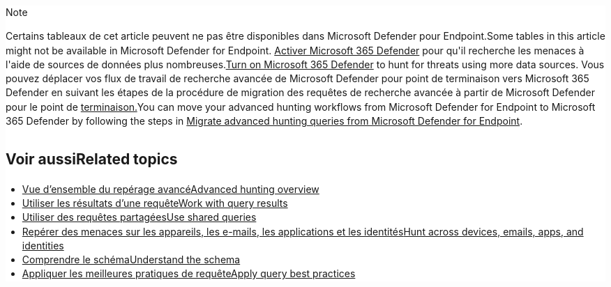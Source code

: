 >[!NOTE]
><span data-ttu-id="1d5dd-189">Certains tableaux de cet article peuvent ne pas être disponibles dans Microsoft Defender pour Endpoint.</span><span class="sxs-lookup"><span data-stu-id="1d5dd-189">Some tables in this article might not be available in Microsoft Defender for Endpoint.</span></span> <span data-ttu-id="1d5dd-190">[Activer Microsoft 365 Defender](m365d-enable.md) pour qu'il recherche les menaces à l'aide de sources de données plus nombreuses.</span><span class="sxs-lookup"><span data-stu-id="1d5dd-190">[Turn on Microsoft 365 Defender](m365d-enable.md) to hunt for threats using more data sources.</span></span> <span data-ttu-id="1d5dd-191">Vous pouvez déplacer vos flux de travail de recherche avancée de Microsoft Defender pour point de terminaison vers Microsoft 365 Defender en suivant les étapes de la procédure de migration des requêtes de recherche avancée à partir de Microsoft Defender pour le point de [terminaison.](advanced-hunting-migrate-from-mde.md)</span><span class="sxs-lookup"><span data-stu-id="1d5dd-191">You can move your advanced hunting workflows from Microsoft Defender for Endpoint to Microsoft 365 Defender by following the steps in [Migrate advanced hunting queries from Microsoft Defender for Endpoint](advanced-hunting-migrate-from-mde.md).</span></span>

## <a name="related-topics"></a><span data-ttu-id="1d5dd-192">Voir aussi</span><span class="sxs-lookup"><span data-stu-id="1d5dd-192">Related topics</span></span>
- [<span data-ttu-id="1d5dd-193">Vue d’ensemble du repérage avancé</span><span class="sxs-lookup"><span data-stu-id="1d5dd-193">Advanced hunting overview</span></span>](advanced-hunting-overview.md)
- [<span data-ttu-id="1d5dd-194">Utiliser les résultats d’une requête</span><span class="sxs-lookup"><span data-stu-id="1d5dd-194">Work with query results</span></span>](advanced-hunting-query-results.md)
- [<span data-ttu-id="1d5dd-195">Utiliser des requêtes partagées</span><span class="sxs-lookup"><span data-stu-id="1d5dd-195">Use shared queries</span></span>](advanced-hunting-shared-queries.md)
- [<span data-ttu-id="1d5dd-196">Repérer des menaces sur les appareils, les e-mails, les applications et les identités</span><span class="sxs-lookup"><span data-stu-id="1d5dd-196">Hunt across devices, emails, apps, and identities</span></span>](advanced-hunting-query-emails-devices.md)
- [<span data-ttu-id="1d5dd-197">Comprendre le schéma</span><span class="sxs-lookup"><span data-stu-id="1d5dd-197">Understand the schema</span></span>](advanced-hunting-schema-tables.md)
- [<span data-ttu-id="1d5dd-198">Appliquer les meilleures pratiques de requête</span><span class="sxs-lookup"><span data-stu-id="1d5dd-198">Apply query best practices</span></span>](advanced-hunting-best-practices.md)